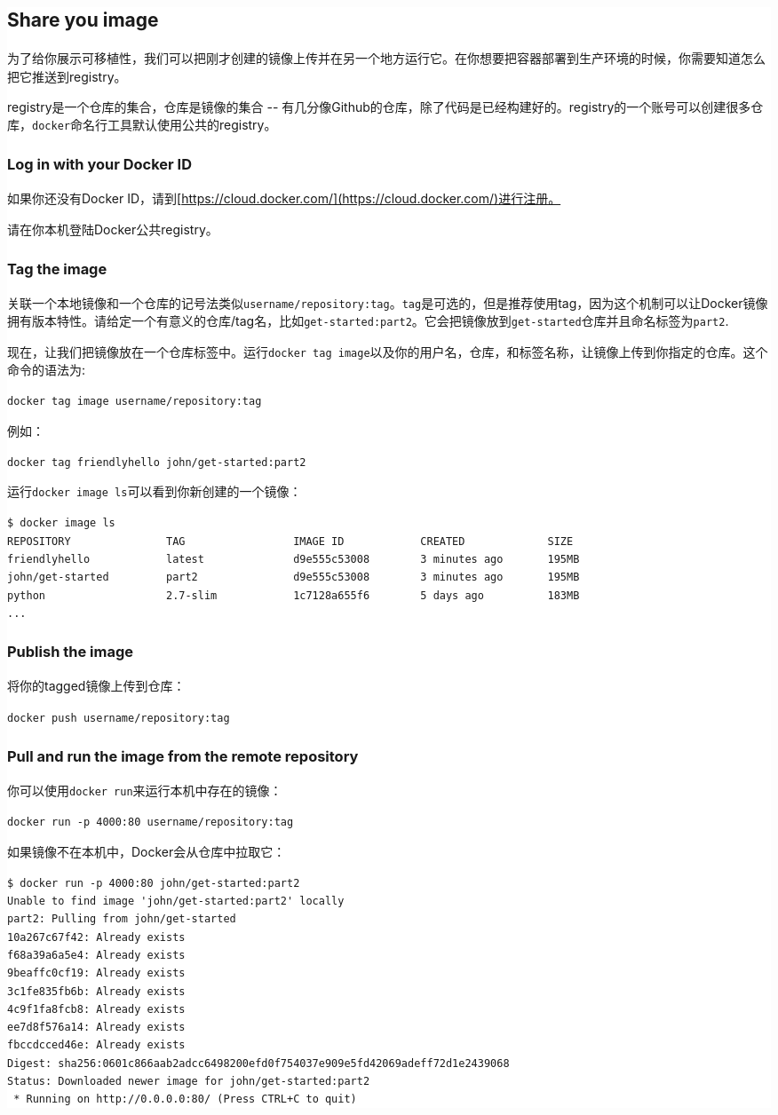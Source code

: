 ## Share you image

为了给你展示可移植性，我们可以把刚才创建的镜像上传并在另一个地方运行它。在你想要把容器部署到生产环境的时候，你需要知道怎么把它推送到registry。

registry是一个仓库的集合，仓库是镜像的集合 -- 有几分像Github的仓库，除了代码是已经构建好的。registry的一个账号可以创建很多仓库，`docker`命名行工具默认使用公共的registry。

### Log in with your Docker ID

如果你还没有Docker ID，请到[https://cloud.docker.com/](https://cloud.docker.com/)进行注册。

请在你本机登陆Docker公共registry。

### Tag the image

关联一个本地镜像和一个仓库的记号法类似`username/repository:tag`。`tag`是可选的，但是推荐使用tag，因为这个机制可以让Docker镜像拥有版本特性。请给定一个有意义的仓库/tag名，比如`get-started:part2`。它会把镜像放到`get-started`仓库并且命名标签为`part2`.

现在，让我们把镜像放在一个仓库标签中。运行`docker tag image`以及你的用户名，仓库，和标签名称，让镜像上传到你指定的仓库。这个命令的语法为:

`docker tag image username/repository:tag`

例如：

`docker tag friendlyhello john/get-started:part2`

运行`docker image ls`可以看到你新创建的一个镜像：

```shell
$ docker image ls
REPOSITORY               TAG                 IMAGE ID            CREATED             SIZE
friendlyhello            latest              d9e555c53008        3 minutes ago       195MB
john/get-started         part2               d9e555c53008        3 minutes ago       195MB
python                   2.7-slim            1c7128a655f6        5 days ago          183MB
...
```

### Publish the image

将你的tagged镜像上传到仓库：

`docker push username/repository:tag`

### Pull and run the image from the remote repository

你可以使用`docker run`来运行本机中存在的镜像：

```shell
docker run -p 4000:80 username/repository:tag
```

如果镜像不在本机中，Docker会从仓库中拉取它：

```shell
$ docker run -p 4000:80 john/get-started:part2
Unable to find image 'john/get-started:part2' locally
part2: Pulling from john/get-started
10a267c67f42: Already exists
f68a39a6a5e4: Already exists
9beaffc0cf19: Already exists
3c1fe835fb6b: Already exists
4c9f1fa8fcb8: Already exists
ee7d8f576a14: Already exists
fbccdcced46e: Already exists
Digest: sha256:0601c866aab2adcc6498200efd0f754037e909e5fd42069adeff72d1e2439068
Status: Downloaded newer image for john/get-started:part2
 * Running on http://0.0.0.0:80/ (Press CTRL+C to quit)
```
